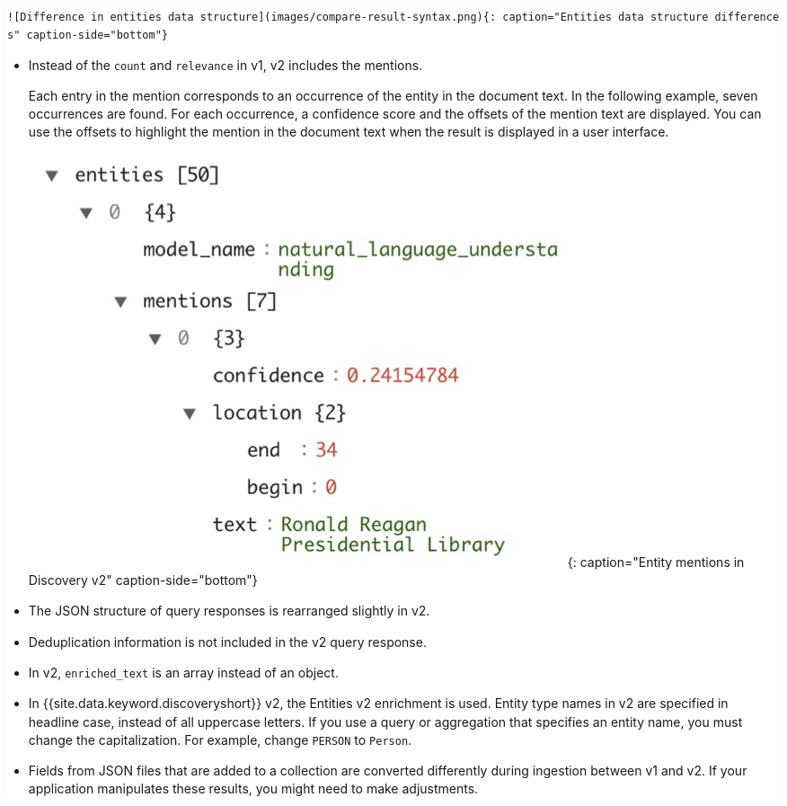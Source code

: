     ![Difference in entities data structure](images/compare-result-syntax.png){: caption="Entities data structure differences" caption-side="bottom"}

-   Instead of the `count` and `relevance` in v1, v2 includes the mentions. 

    Each entry in the mention corresponds to an occurrence of the entity in the document text. In the following example, seven occurrences are found. For each occurrence, a confidence score and the offsets of the mention text are displayed. You can use the offsets to highlight the mention in the document text when the result is displayed in a user interface.

    ![Mentions in {{site.data.keyword.discoveryshort}} v2](images/result-detail.png){: caption="Entity mentions in Discovery v2" caption-side="bottom"}

-   The JSON structure of query responses is rearranged slightly in v2.
-   Deduplication information is not included in the v2 query response.
-   In v2, `enriched_text` is an array instead of an object.
-   In {{site.data.keyword.discoveryshort}} v2, the Entities v2 enrichment is used. Entity type names in v2 are specified in headline case, instead of all uppercase letters. If you use a query or aggregation that specifies an entity name, you must change the capitalization. For example, change `PERSON` to `Person`.
-   Fields from JSON files that are added to a collection are converted differently during ingestion between v1 and v2. If your application manipulates these results, you might need to make adjustments.
